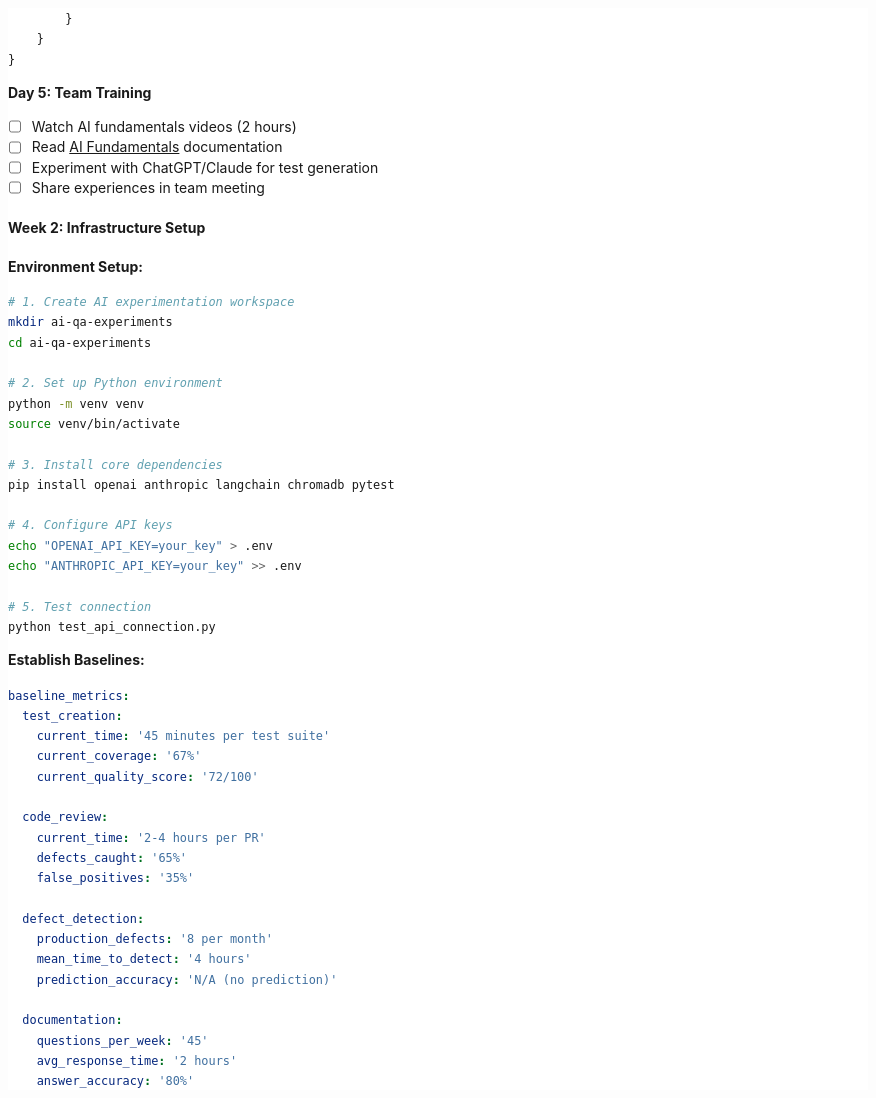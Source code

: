 ```python
        }
    }
}
```

**Day 5: Team Training**

- [ ] Watch AI fundamentals videos (2 hours)
- [ ] Read [AI Fundamentals](ai-fundamentals.md) documentation
- [ ] Experiment with ChatGPT/Claude for test generation
- [ ] Share experiences in team meeting

#### Week 2: Infrastructure Setup

**Environment Setup:**

```bash
# 1. Create AI experimentation workspace
mkdir ai-qa-experiments
cd ai-qa-experiments

# 2. Set up Python environment
python -m venv venv
source venv/bin/activate

# 3. Install core dependencies
pip install openai anthropic langchain chromadb pytest

# 4. Configure API keys
echo "OPENAI_API_KEY=your_key" > .env
echo "ANTHROPIC_API_KEY=your_key" >> .env

# 5. Test connection
python test_api_connection.py
```

**Establish Baselines:**

```yaml
baseline_metrics:
  test_creation:
    current_time: '45 minutes per test suite'
    current_coverage: '67%'
    current_quality_score: '72/100'

  code_review:
    current_time: '2-4 hours per PR'
    defects_caught: '65%'
    false_positives: '35%'

  defect_detection:
    production_defects: '8 per month'
    mean_time_to_detect: '4 hours'
    prediction_accuracy: 'N/A (no prediction)'

  documentation:
    questions_per_week: '45'
    avg_response_time: '2 hours'
    answer_accuracy: '80%'
```
